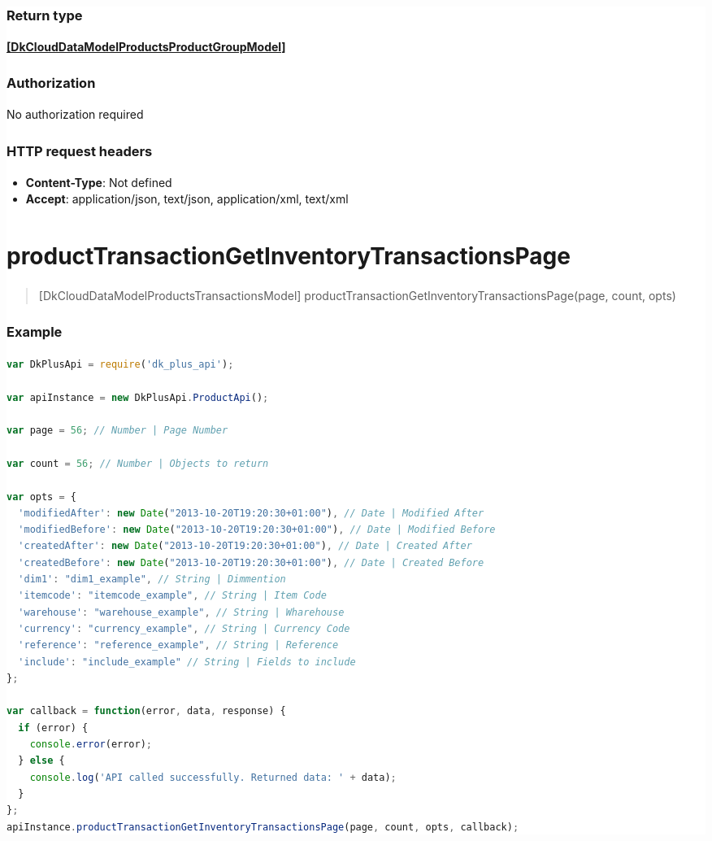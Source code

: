 ### Return type

[**[DkCloudDataModelProductsProductGroupModel]**](DkCloudDataModelProductsProductGroupModel.md)

### Authorization

No authorization required

### HTTP request headers

 - **Content-Type**: Not defined
 - **Accept**: application/json, text/json, application/xml, text/xml

<a name="productTransactionGetInventoryTransactionsPage"></a>
# **productTransactionGetInventoryTransactionsPage**
> [DkCloudDataModelProductsTransactionsModel] productTransactionGetInventoryTransactionsPage(page, count, opts)



### Example
```javascript
var DkPlusApi = require('dk_plus_api');

var apiInstance = new DkPlusApi.ProductApi();

var page = 56; // Number | Page Number

var count = 56; // Number | Objects to return

var opts = { 
  'modifiedAfter': new Date("2013-10-20T19:20:30+01:00"), // Date | Modified After
  'modifiedBefore': new Date("2013-10-20T19:20:30+01:00"), // Date | Modified Before
  'createdAfter': new Date("2013-10-20T19:20:30+01:00"), // Date | Created After
  'createdBefore': new Date("2013-10-20T19:20:30+01:00"), // Date | Created Before
  'dim1': "dim1_example", // String | Dimmention
  'itemcode': "itemcode_example", // String | Item Code
  'warehouse': "warehouse_example", // String | Wharehouse
  'currency': "currency_example", // String | Currency Code
  'reference': "reference_example", // String | Reference
  'include': "include_example" // String | Fields to include
};

var callback = function(error, data, response) {
  if (error) {
    console.error(error);
  } else {
    console.log('API called successfully. Returned data: ' + data);
  }
};
apiInstance.productTransactionGetInventoryTransactionsPage(page, count, opts, callback);
```
